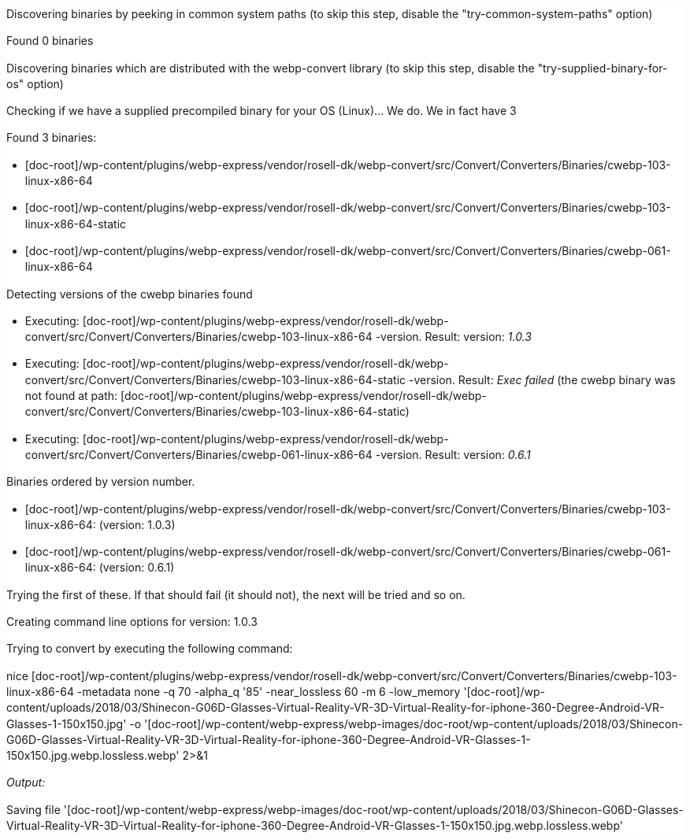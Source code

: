 Discovering binaries by peeking in common system paths (to skip this step, disable the "try-common-system-paths" option)

Found 0 binaries

Discovering binaries which are distributed with the webp-convert library (to skip this step, disable the "try-supplied-binary-for-os" option)

Checking if we have a supplied precompiled binary for your OS (Linux)... We do. We in fact have 3

Found 3 binaries: 

- [doc-root]/wp-content/plugins/webp-express/vendor/rosell-dk/webp-convert/src/Convert/Converters/Binaries/cwebp-103-linux-x86-64

- [doc-root]/wp-content/plugins/webp-express/vendor/rosell-dk/webp-convert/src/Convert/Converters/Binaries/cwebp-103-linux-x86-64-static

- [doc-root]/wp-content/plugins/webp-express/vendor/rosell-dk/webp-convert/src/Convert/Converters/Binaries/cwebp-061-linux-x86-64

Detecting versions of the cwebp binaries found

- Executing: [doc-root]/wp-content/plugins/webp-express/vendor/rosell-dk/webp-convert/src/Convert/Converters/Binaries/cwebp-103-linux-x86-64 -version. Result: version: *1.0.3*

- Executing: [doc-root]/wp-content/plugins/webp-express/vendor/rosell-dk/webp-convert/src/Convert/Converters/Binaries/cwebp-103-linux-x86-64-static -version. Result: *Exec failed* (the cwebp binary was not found at path: [doc-root]/wp-content/plugins/webp-express/vendor/rosell-dk/webp-convert/src/Convert/Converters/Binaries/cwebp-103-linux-x86-64-static)

- Executing: [doc-root]/wp-content/plugins/webp-express/vendor/rosell-dk/webp-convert/src/Convert/Converters/Binaries/cwebp-061-linux-x86-64 -version. Result: version: *0.6.1*

Binaries ordered by version number.

- [doc-root]/wp-content/plugins/webp-express/vendor/rosell-dk/webp-convert/src/Convert/Converters/Binaries/cwebp-103-linux-x86-64: (version: 1.0.3)

- [doc-root]/wp-content/plugins/webp-express/vendor/rosell-dk/webp-convert/src/Convert/Converters/Binaries/cwebp-061-linux-x86-64: (version: 0.6.1)

Trying the first of these. If that should fail (it should not), the next will be tried and so on.

Creating command line options for version: 1.0.3

Trying to convert by executing the following command:

nice [doc-root]/wp-content/plugins/webp-express/vendor/rosell-dk/webp-convert/src/Convert/Converters/Binaries/cwebp-103-linux-x86-64 -metadata none -q 70 -alpha_q '85' -near_lossless 60 -m 6 -low_memory '[doc-root]/wp-content/uploads/2018/03/Shinecon-G06D-Glasses-Virtual-Reality-VR-3D-Virtual-Reality-for-iphone-360-Degree-Android-VR-Glasses-1-150x150.jpg' -o '[doc-root]/wp-content/webp-express/webp-images/doc-root/wp-content/uploads/2018/03/Shinecon-G06D-Glasses-Virtual-Reality-VR-3D-Virtual-Reality-for-iphone-360-Degree-Android-VR-Glasses-1-150x150.jpg.webp.lossless.webp' 2>&1


*Output:* 

Saving file '[doc-root]/wp-content/webp-express/webp-images/doc-root/wp-content/uploads/2018/03/Shinecon-G06D-Glasses-Virtual-Reality-VR-3D-Virtual-Reality-for-iphone-360-Degree-Android-VR-Glasses-1-150x150.jpg.webp.lossless.webp'
